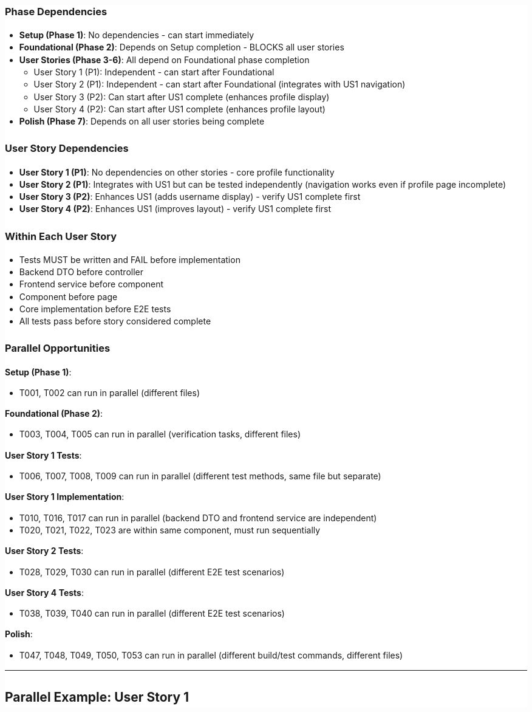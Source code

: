 ### Phase Dependencies

- **Setup (Phase 1)**: No dependencies - can start immediately
- **Foundational (Phase 2)**: Depends on Setup completion - BLOCKS all user stories
- **User Stories (Phase 3-6)**: All depend on Foundational phase completion
  - User Story 1 (P1): Independent - can start after Foundational
  - User Story 2 (P1): Independent - can start after Foundational (integrates with US1 navigation)
  - User Story 3 (P2): Can start after US1 complete (enhances profile display)
  - User Story 4 (P2): Can start after US1 complete (enhances profile layout)
- **Polish (Phase 7)**: Depends on all user stories being complete

### User Story Dependencies

- **User Story 1 (P1)**: No dependencies on other stories - core profile functionality
- **User Story 2 (P1)**: Integrates with US1 but can be tested independently (navigation works even if profile page incomplete)
- **User Story 3 (P2)**: Enhances US1 (adds username display) - verify US1 complete first
- **User Story 4 (P2)**: Enhances US1 (improves layout) - verify US1 complete first

### Within Each User Story

- Tests MUST be written and FAIL before implementation
- Backend DTO before controller
- Frontend service before component
- Component before page
- Core implementation before E2E tests
- All tests pass before story considered complete

### Parallel Opportunities

**Setup (Phase 1)**:
- T001, T002 can run in parallel (different files)

**Foundational (Phase 2)**:
- T003, T004, T005 can run in parallel (verification tasks, different files)

**User Story 1 Tests**:
- T006, T007, T008, T009 can run in parallel (different test methods, same file but separate)

**User Story 1 Implementation**:
- T010, T016, T017 can run in parallel (backend DTO and frontend service are independent)
- T020, T021, T022, T023 are within same component, must run sequentially

**User Story 2 Tests**:
- T028, T029, T030 can run in parallel (different E2E test scenarios)

**User Story 4 Tests**:
- T038, T039, T040 can run in parallel (different E2E test scenarios)

**Polish**:
- T047, T048, T049, T050, T053 can run in parallel (different build/test commands, different files)

---

## Parallel Example: User Story 1
